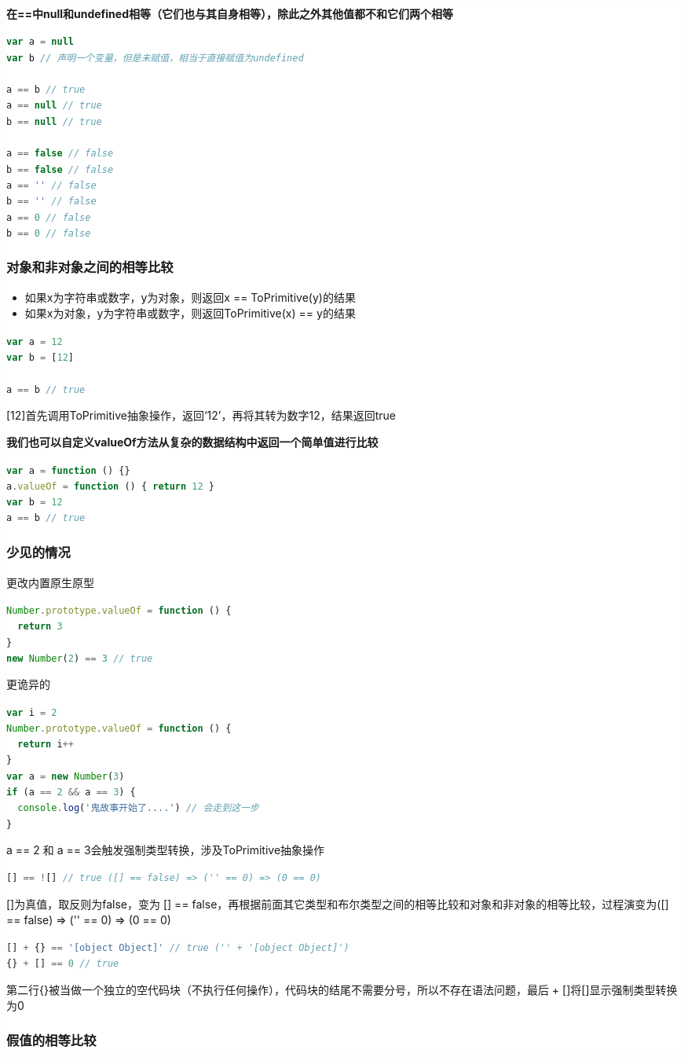 **在==中null和undefined相等（它们也与其自身相等），除此之外其他值都不和它们两个相等**
```js
var a = null
var b // 声明一个变量，但是未赋值，相当于直接赋值为undefined

a == b // true
a == null // true
b == null // true

a == false // false
b == false // false
a == '' // false
b == '' // false
a == 0 // false
b == 0 // false
```
### 对象和非对象之间的相等比较
* 如果x为字符串或数字，y为对象，则返回x == ToPrimitive(y)的结果
* 如果x为对象，y为字符串或数字，则返回ToPrimitive(x) == y的结果
```js
var a = 12
var b = [12]

a == b // true
```
[12]首先调用ToPrimitive抽象操作，返回‘12’，再将其转为数字12，结果返回true

**我们也可以自定义valueOf方法从复杂的数据结构中返回一个简单值进行比较**
```js
var a = function () {}
a.valueOf = function () { return 12 }
var b = 12
a == b // true
```
### 少见的情况
更改内置原生原型
```js
Number.prototype.valueOf = function () {
  return 3
}
new Number(2) == 3 // true
```
更诡异的
```js
var i = 2
Number.prototype.valueOf = function () {
  return i++
}
var a = new Number(3)
if (a == 2 && a == 3) {
  console.log('鬼故事开始了....') // 会走到这一步
}
```
a == 2 和 a == 3会触发强制类型转换，涉及ToPrimitive抽象操作
```js
[] == ![] // true ([] == false) => ('' == 0) => (0 == 0) 
```
[]为真值，取反则为false，变为 [] == false，再根据前面其它类型和布尔类型之间的相等比较和对象和非对象的相等比较，过程演变为([] == false) => ('' == 0) => (0 == 0) 
```js
[] + {} == '[object Object]' // true ('' + '[object Object]')
{} + [] == 0 // true
```
第二行{}被当做一个独立的空代码块（不执行任何操作），代码块的结尾不需要分号，所以不存在语法问题，最后 + []将[]显示强制类型转换为0
### 假值的相等比较